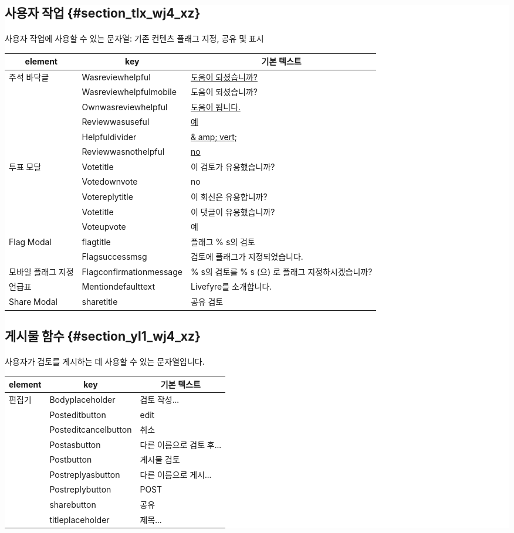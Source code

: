 ## 사용자 작업 {#section_tlx_wj4_xz}

사용자 작업에 사용할 수 있는 문자열: 기존 컨텐츠 플래그 지정, 공유 및 표시

| element | key | 기본 텍스트 |
|---|---|---|
| 주석 바닥글 | Wasreviewhelpful | [도움이 되셨습니까?](https://d.pr/i/Q0mA) |
|  | Wasreviewhelpfulmobile | 도움이 되셨습니까? |
|  | Ownwasreviewhelpful | [도움이 됩니다.](https://d.pr/i/Q0mA) |
|  | Reviewwasuseful | [예](https://d.pr/i/Q0mA) |
|  | Helpfuldivider | [& amp; vert;](https://d.pr/i/Q0mA) |
|  | Reviewwasnothelpful | [no](https://d.pr/i/Q0mA) |
| 투표 모달 | Votetitle | 이 검토가 유용했습니까? |
|  | Votedownvote | no |
|  | Votereplytitle | 이 회신은 유용합니까? |
|  | Votetitle | 이 댓글이 유용했습니까? |
|  | Voteupvote | 예 |
| Flag Modal | flagtitle | 플래그 % s의 검토 |
|  | Flagsuccessmsg | 검토에 플래그가 지정되었습니다. |
| 모바일 플래그 지정 | Flagconfirmationmessage | % s의 검토를 % s (으) 로 플래그 지정하시겠습니까? |
| 언급표 | Mentiondefaulttext | Livefyre를 소개합니다. |
| Share Modal | sharetitle | 공유 검토 |

## 게시물 함수 {#section_yl1_wj4_xz}

사용자가 검토를 게시하는 데 사용할 수 있는 문자열입니다.

| element | key | 기본 텍스트 |
|---|---|---|
| 편집기 | Bodyplaceholder | 검토 작성... |
|  | Posteditbutton | edit |
|  | Posteditcancelbutton | 취소 |
|  | Postasbutton | 다른 이름으로 검토 후... |
|  | Postbutton | 게시물 검토 |
|  | Postreplyasbutton | 다른 이름으로 게시... |
|  | Postreplybutton | POST |
|  | sharebutton | 공유 |
|  | titleplaceholder | 제목... |
